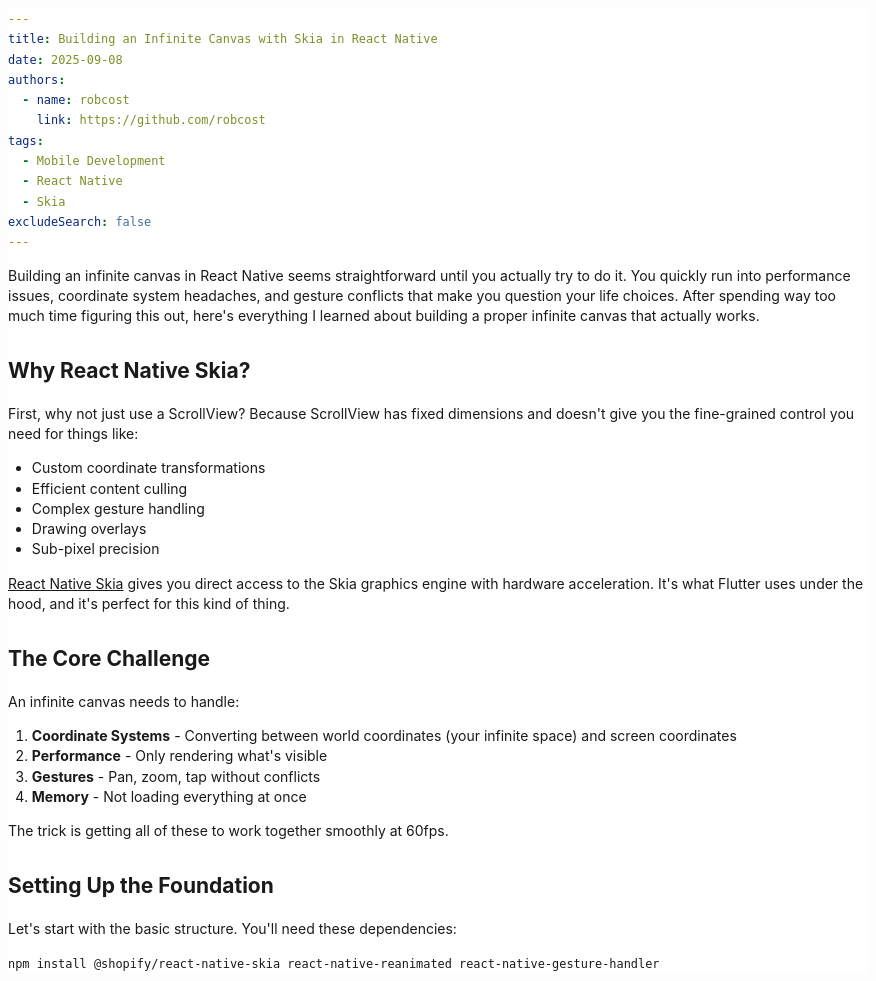 ```yaml
---
title: Building an Infinite Canvas with Skia in React Native
date: 2025-09-08
authors:
  - name: robcost
    link: https://github.com/robcost
tags:
  - Mobile Development
  - React Native
  - Skia
excludeSearch: false
---
```

Building an infinite canvas in React Native seems straightforward until you actually try to do it. You quickly run into performance issues, coordinate system headaches, and gesture conflicts that make you question your life choices. After spending way too much time figuring this out, here's everything I learned about building a proper infinite canvas that actually works.

## Why React Native Skia?

First, why not just use a ScrollView? Because ScrollView has fixed dimensions and doesn't give you the fine-grained control you need for things like:

- Custom coordinate transformations
- Efficient content culling  
- Complex gesture handling
- Drawing overlays
- Sub-pixel precision

[React Native Skia](https://shopify.github.io/react-native-skia/) gives you direct access to the Skia graphics engine with hardware acceleration. It's what Flutter uses under the hood, and it's perfect for this kind of thing.

## The Core Challenge

An infinite canvas needs to handle:

1. **Coordinate Systems** - Converting between world coordinates (your infinite space) and screen coordinates
2. **Performance** - Only rendering what's visible
3. **Gestures** - Pan, zoom, tap without conflicts
4. **Memory** - Not loading everything at once

The trick is getting all of these to work together smoothly at 60fps.

## Setting Up the Foundation

Let's start with the basic structure. You'll need these dependencies:

```bash
npm install @shopify/react-native-skia react-native-reanimated react-native-gesture-handler
```
